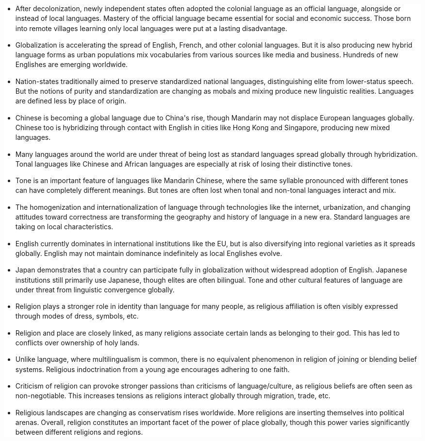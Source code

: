 - After decolonization, newly independent states often adopted the colonial language as an official language, alongside or instead of local languages. Mastery of the official language became essential for social and economic success. Those born into remote villages learning only local languages were put at a lasting disadvantage.

- Globalization is accelerating the spread of English, French, and other colonial languages. But it is also producing new hybrid language forms as urban populations mix vocabularies from various sources like media and business. Hundreds of new Englishes are emerging worldwide. 

- Nation-states traditionally aimed to preserve standardized national languages, distinguishing elite from lower-status speech. But the notions of purity and standardization are changing as mobals and mixing produce new linguistic realities. Languages are defined less by place of origin.

- Chinese is becoming a global language due to China's rise, though Mandarin may not displace European languages globally. Chinese too is hybridizing through contact with English in cities like Hong Kong and Singapore, producing new mixed languages.

 

- Many languages around the world are under threat of being lost as standard languages spread globally through hybridization. Tonal languages like Chinese and African languages are especially at risk of losing their distinctive tones. 

- Tone is an important feature of languages like Mandarin Chinese, where the same syllable pronounced with different tones can have completely different meanings. But tones are often lost when tonal and non-tonal languages interact and mix. 

- The homogenization and internationalization of language through technologies like the internet, urbanization, and changing attitudes toward correctness are transforming the geography and history of language in a new era. Standard languages are taking on local characteristics. 

- English currently dominates in international institutions like the EU, but is also diversifying into regional varieties as it spreads globally. English may not maintain dominance indefinitely as local Englishes evolve. 

- Japan demonstrates that a country can participate fully in globalization without widespread adoption of English. Japanese institutions still primarily use Japanese, though elites are often bilingual. Tone and other cultural features of language are under threat from linguistic convergence globally.

 

- Religion plays a stronger role in identity than language for many people, as religious affiliation is often visibly expressed through modes of dress, symbols, etc. 

- Religion and place are closely linked, as many religions associate certain lands as belonging to their god. This has led to conflicts over ownership of holy lands. 

- Unlike language, where multilingualism is common, there is no equivalent phenomenon in religion of joining or blending belief systems. Religious indoctrination from a young age encourages adhering to one faith. 

- Criticism of religion can provoke stronger passions than criticisms of language/culture, as religious beliefs are often seen as non-negotiable. This increases tensions as religions interact globally through migration, trade, etc. 

- Religious landscapes are changing as conservatism rises worldwide. More religions are inserting themselves into political arenas. Overall, religion constitutes an important facet of the power of place globally, though this power varies significantly between different religions and regions.
